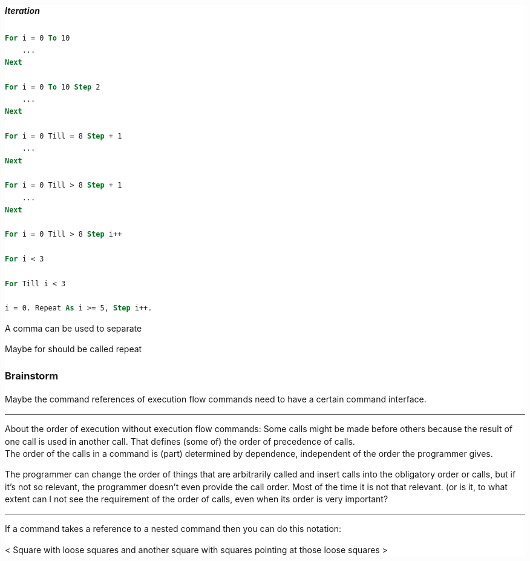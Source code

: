 ##### Iteration

```vb
For i = 0 To 10
    ...
Next

For i = 0 To 10 Step 2
    ...
Next

For i = 0 Till = 8 Step + 1
    ...
Next

For i = 0 Till > 8 Step + 1
    ...
Next

For i = 0 Till > 8 Step i++

For i < 3

For Till i < 3 

i = 0. Repeat As i >= 5, Step i++.
```

A comma can be used to separate

Maybe for should be called repeat

### Brainstorm

Maybe the command references of execution flow commands need to have a certain command interface.

-----

About the order of execution without execution flow commands: Some calls might be made before others because the result of one call is used in another call. That defines (some of) the order of precedence of calls.  
The order of the calls in a command is (part) determined by dependence, independent of the order the programmer gives.

The programmer can change the order of things that are arbitrarily called and insert calls into the obligatory order or calls, but if it’s not so relevant, the programmer doesn’t even provide the call order. Most of the time it is not that relevant. (or is it, to what extent can I not see the requirement of the order of calls, even when its order is very important?

-----

If a command takes a reference to a nested command then you can do this notation:

< Square with loose squares and another square with squares pointing at those loose squares >
